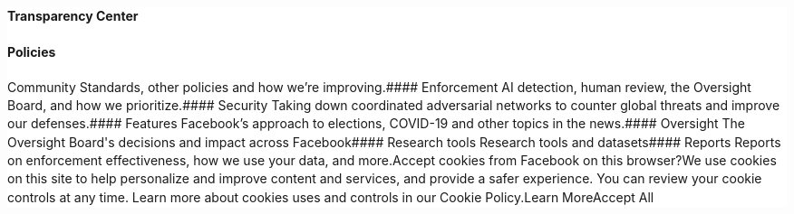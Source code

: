 #### Transparency Center
#### Policies
Community Standards, other policies and how we’re improving.#### Enforcement
AI detection, human review, the Oversight Board, and how we prioritize.#### Security
Taking down coordinated adversarial networks to counter global threats and improve our defenses.#### Features
Facebook’s approach to elections, COVID-19 and other topics in the news.#### Oversight
The Oversight Board's decisions and impact across Facebook#### Research tools
Research tools and datasets#### Reports
Reports on enforcement effectiveness, how we use your data, and more.Accept cookies from Facebook on this browser?We use cookies on this site to help personalize and improve content and services, and provide a safer experience. You can review your cookie controls at any time. Learn more about cookies uses and controls in our Cookie Policy.Learn MoreAccept All
